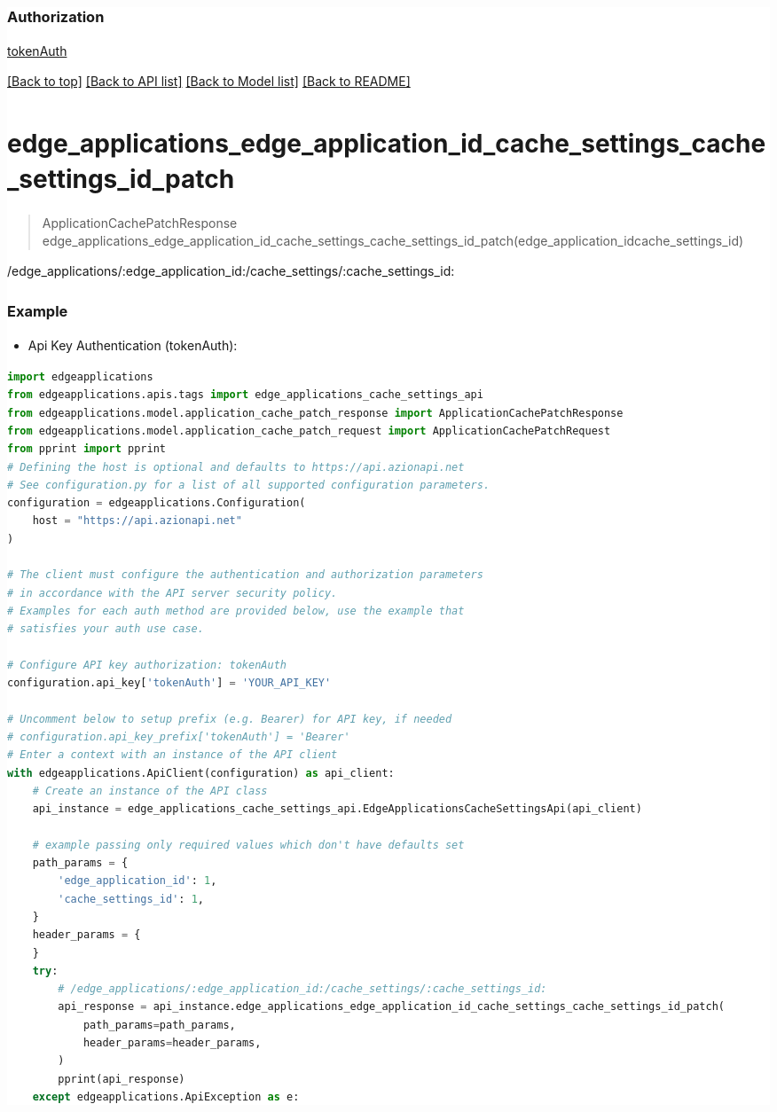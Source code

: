 ### Authorization

[tokenAuth](../../../README.md#tokenAuth)

[[Back to top]](#__pageTop) [[Back to API list]](../../../README.md#documentation-for-api-endpoints) [[Back to Model list]](../../../README.md#documentation-for-models) [[Back to README]](../../../README.md)

# **edge_applications_edge_application_id_cache_settings_cache_settings_id_patch**
<a id="edge_applications_edge_application_id_cache_settings_cache_settings_id_patch"></a>
> ApplicationCachePatchResponse edge_applications_edge_application_id_cache_settings_cache_settings_id_patch(edge_application_idcache_settings_id)

/edge_applications/:edge_application_id:/cache_settings/:cache_settings_id:

### Example

* Api Key Authentication (tokenAuth):
```python
import edgeapplications
from edgeapplications.apis.tags import edge_applications_cache_settings_api
from edgeapplications.model.application_cache_patch_response import ApplicationCachePatchResponse
from edgeapplications.model.application_cache_patch_request import ApplicationCachePatchRequest
from pprint import pprint
# Defining the host is optional and defaults to https://api.azionapi.net
# See configuration.py for a list of all supported configuration parameters.
configuration = edgeapplications.Configuration(
    host = "https://api.azionapi.net"
)

# The client must configure the authentication and authorization parameters
# in accordance with the API server security policy.
# Examples for each auth method are provided below, use the example that
# satisfies your auth use case.

# Configure API key authorization: tokenAuth
configuration.api_key['tokenAuth'] = 'YOUR_API_KEY'

# Uncomment below to setup prefix (e.g. Bearer) for API key, if needed
# configuration.api_key_prefix['tokenAuth'] = 'Bearer'
# Enter a context with an instance of the API client
with edgeapplications.ApiClient(configuration) as api_client:
    # Create an instance of the API class
    api_instance = edge_applications_cache_settings_api.EdgeApplicationsCacheSettingsApi(api_client)

    # example passing only required values which don't have defaults set
    path_params = {
        'edge_application_id': 1,
        'cache_settings_id': 1,
    }
    header_params = {
    }
    try:
        # /edge_applications/:edge_application_id:/cache_settings/:cache_settings_id:
        api_response = api_instance.edge_applications_edge_application_id_cache_settings_cache_settings_id_patch(
            path_params=path_params,
            header_params=header_params,
        )
        pprint(api_response)
    except edgeapplications.ApiException as e:
```
